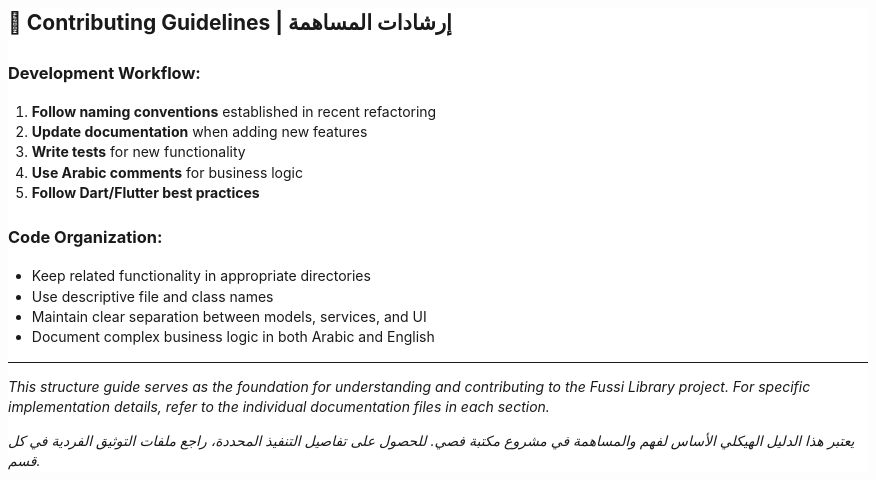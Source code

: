 
## 🤝 Contributing Guidelines | إرشادات المساهمة

### Development Workflow:
1. **Follow naming conventions** established in recent refactoring
2. **Update documentation** when adding new features
3. **Write tests** for new functionality
4. **Use Arabic comments** for business logic
5. **Follow Dart/Flutter best practices**

### Code Organization:
- Keep related functionality in appropriate directories
- Use descriptive file and class names
- Maintain clear separation between models, services, and UI
- Document complex business logic in both Arabic and English

---

*This structure guide serves as the foundation for understanding and contributing to the Fussi Library project. For specific implementation details, refer to the individual documentation files in each section.*

*يعتبر هذا الدليل الهيكلي الأساس لفهم والمساهمة في مشروع مكتبة فصي. للحصول على تفاصيل التنفيذ المحددة، راجع ملفات التوثيق الفردية في كل قسم.* 